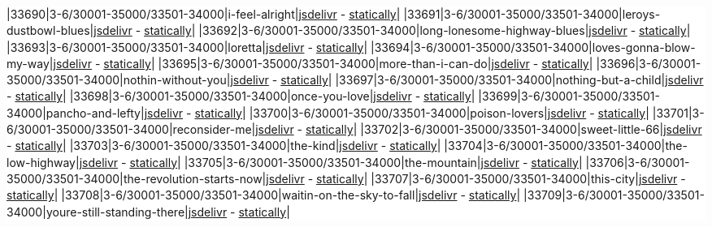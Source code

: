|33690|3-6/30001-35000/33501-34000|i-feel-alright|[jsdelivr](https://cdn.jsdelivr.net/gh/dbchord/webp-c-600x600_3-6/30001-35000/33501-34000/i-feel-alright.webp) - [statically](https://cdn.statically.io/gh/dbchord/webp-c-600x600_3-6/img/30001-35000/33501-34000/i-feel-alright.webp)|
|33691|3-6/30001-35000/33501-34000|leroys-dustbowl-blues|[jsdelivr](https://cdn.jsdelivr.net/gh/dbchord/webp-c-600x600_3-6/30001-35000/33501-34000/leroys-dustbowl-blues.webp) - [statically](https://cdn.statically.io/gh/dbchord/webp-c-600x600_3-6/img/30001-35000/33501-34000/leroys-dustbowl-blues.webp)|
|33692|3-6/30001-35000/33501-34000|long-lonesome-highway-blues|[jsdelivr](https://cdn.jsdelivr.net/gh/dbchord/webp-c-600x600_3-6/30001-35000/33501-34000/long-lonesome-highway-blues.webp) - [statically](https://cdn.statically.io/gh/dbchord/webp-c-600x600_3-6/img/30001-35000/33501-34000/long-lonesome-highway-blues.webp)|
|33693|3-6/30001-35000/33501-34000|loretta|[jsdelivr](https://cdn.jsdelivr.net/gh/dbchord/webp-c-600x600_3-6/30001-35000/33501-34000/loretta.webp) - [statically](https://cdn.statically.io/gh/dbchord/webp-c-600x600_3-6/img/30001-35000/33501-34000/loretta.webp)|
|33694|3-6/30001-35000/33501-34000|loves-gonna-blow-my-way|[jsdelivr](https://cdn.jsdelivr.net/gh/dbchord/webp-c-600x600_3-6/30001-35000/33501-34000/loves-gonna-blow-my-way.webp) - [statically](https://cdn.statically.io/gh/dbchord/webp-c-600x600_3-6/img/30001-35000/33501-34000/loves-gonna-blow-my-way.webp)|
|33695|3-6/30001-35000/33501-34000|more-than-i-can-do|[jsdelivr](https://cdn.jsdelivr.net/gh/dbchord/webp-c-600x600_3-6/30001-35000/33501-34000/more-than-i-can-do.webp) - [statically](https://cdn.statically.io/gh/dbchord/webp-c-600x600_3-6/img/30001-35000/33501-34000/more-than-i-can-do.webp)|
|33696|3-6/30001-35000/33501-34000|nothin-without-you|[jsdelivr](https://cdn.jsdelivr.net/gh/dbchord/webp-c-600x600_3-6/30001-35000/33501-34000/nothin-without-you.webp) - [statically](https://cdn.statically.io/gh/dbchord/webp-c-600x600_3-6/img/30001-35000/33501-34000/nothin-without-you.webp)|
|33697|3-6/30001-35000/33501-34000|nothing-but-a-child|[jsdelivr](https://cdn.jsdelivr.net/gh/dbchord/webp-c-600x600_3-6/30001-35000/33501-34000/nothing-but-a-child.webp) - [statically](https://cdn.statically.io/gh/dbchord/webp-c-600x600_3-6/img/30001-35000/33501-34000/nothing-but-a-child.webp)|
|33698|3-6/30001-35000/33501-34000|once-you-love|[jsdelivr](https://cdn.jsdelivr.net/gh/dbchord/webp-c-600x600_3-6/30001-35000/33501-34000/once-you-love.webp) - [statically](https://cdn.statically.io/gh/dbchord/webp-c-600x600_3-6/img/30001-35000/33501-34000/once-you-love.webp)|
|33699|3-6/30001-35000/33501-34000|pancho-and-lefty|[jsdelivr](https://cdn.jsdelivr.net/gh/dbchord/webp-c-600x600_3-6/30001-35000/33501-34000/pancho-and-lefty.webp) - [statically](https://cdn.statically.io/gh/dbchord/webp-c-600x600_3-6/img/30001-35000/33501-34000/pancho-and-lefty.webp)|
|33700|3-6/30001-35000/33501-34000|poison-lovers|[jsdelivr](https://cdn.jsdelivr.net/gh/dbchord/webp-c-600x600_3-6/30001-35000/33501-34000/poison-lovers.webp) - [statically](https://cdn.statically.io/gh/dbchord/webp-c-600x600_3-6/img/30001-35000/33501-34000/poison-lovers.webp)|
|33701|3-6/30001-35000/33501-34000|reconsider-me|[jsdelivr](https://cdn.jsdelivr.net/gh/dbchord/webp-c-600x600_3-6/30001-35000/33501-34000/reconsider-me.webp) - [statically](https://cdn.statically.io/gh/dbchord/webp-c-600x600_3-6/img/30001-35000/33501-34000/reconsider-me.webp)|
|33702|3-6/30001-35000/33501-34000|sweet-little-66|[jsdelivr](https://cdn.jsdelivr.net/gh/dbchord/webp-c-600x600_3-6/30001-35000/33501-34000/sweet-little-66.webp) - [statically](https://cdn.statically.io/gh/dbchord/webp-c-600x600_3-6/img/30001-35000/33501-34000/sweet-little-66.webp)|
|33703|3-6/30001-35000/33501-34000|the-kind|[jsdelivr](https://cdn.jsdelivr.net/gh/dbchord/webp-c-600x600_3-6/30001-35000/33501-34000/the-kind.webp) - [statically](https://cdn.statically.io/gh/dbchord/webp-c-600x600_3-6/img/30001-35000/33501-34000/the-kind.webp)|
|33704|3-6/30001-35000/33501-34000|the-low-highway|[jsdelivr](https://cdn.jsdelivr.net/gh/dbchord/webp-c-600x600_3-6/30001-35000/33501-34000/the-low-highway.webp) - [statically](https://cdn.statically.io/gh/dbchord/webp-c-600x600_3-6/img/30001-35000/33501-34000/the-low-highway.webp)|
|33705|3-6/30001-35000/33501-34000|the-mountain|[jsdelivr](https://cdn.jsdelivr.net/gh/dbchord/webp-c-600x600_3-6/30001-35000/33501-34000/the-mountain.webp) - [statically](https://cdn.statically.io/gh/dbchord/webp-c-600x600_3-6/img/30001-35000/33501-34000/the-mountain.webp)|
|33706|3-6/30001-35000/33501-34000|the-revolution-starts-now|[jsdelivr](https://cdn.jsdelivr.net/gh/dbchord/webp-c-600x600_3-6/30001-35000/33501-34000/the-revolution-starts-now.webp) - [statically](https://cdn.statically.io/gh/dbchord/webp-c-600x600_3-6/img/30001-35000/33501-34000/the-revolution-starts-now.webp)|
|33707|3-6/30001-35000/33501-34000|this-city|[jsdelivr](https://cdn.jsdelivr.net/gh/dbchord/webp-c-600x600_3-6/30001-35000/33501-34000/this-city.webp) - [statically](https://cdn.statically.io/gh/dbchord/webp-c-600x600_3-6/img/30001-35000/33501-34000/this-city.webp)|
|33708|3-6/30001-35000/33501-34000|waitin-on-the-sky-to-fall|[jsdelivr](https://cdn.jsdelivr.net/gh/dbchord/webp-c-600x600_3-6/30001-35000/33501-34000/waitin-on-the-sky-to-fall.webp) - [statically](https://cdn.statically.io/gh/dbchord/webp-c-600x600_3-6/img/30001-35000/33501-34000/waitin-on-the-sky-to-fall.webp)|
|33709|3-6/30001-35000/33501-34000|youre-still-standing-there|[jsdelivr](https://cdn.jsdelivr.net/gh/dbchord/webp-c-600x600_3-6/30001-35000/33501-34000/youre-still-standing-there.webp) - [statically](https://cdn.statically.io/gh/dbchord/webp-c-600x600_3-6/img/30001-35000/33501-34000/youre-still-standing-there.webp)|